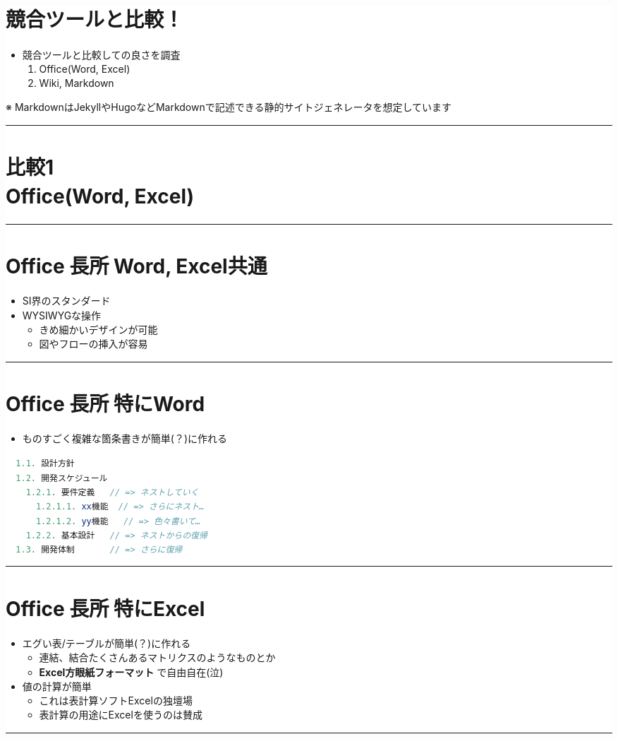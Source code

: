 # 競合ツールと比較！

- 競合ツールと比較しての良さを調査
    1. Office(Word, Excel)
    1. Wiki, Markdown

※ MarkdownはJekyllやHugoなどMarkdownで記述できる静的サイトジェネレータを想定しています

---

# 比較1<br />Office(Word, Excel)

---

# Office 長所 Word, Excel共通

- SI界のスタンダード
- WYSIWYGな操作
    - きめ細かいデザインが可能
    - 図やフローの挿入が容易

---

# Office 長所 特にWord

- ものすごく複雑な箇条書きが簡単(？)に作れる

```java
  1.1. 設計方針
  1.2. 開発スケジュール
    1.2.1. 要件定義   // => ネストしていく
      1.2.1.1. xx機能  // => さらにネスト…
      1.2.1.2. yy機能   // => 色々書いて…
    1.2.2. 基本設計   // => ネストからの復帰
  1.3. 開発体制       // => さらに復帰
```

---

# Office 長所 特にExcel

- エグい表/テーブルが簡単(？)に作れる
    - 連結、結合たくさんあるマトリクスのようなものとか
    - **Excel方眼紙フォーマット** で自由自在(泣)
- 値の計算が簡単
    - これは表計算ソフトExcelの独壇場
    - 表計算の用途にExcelを使うのは賛成

---
